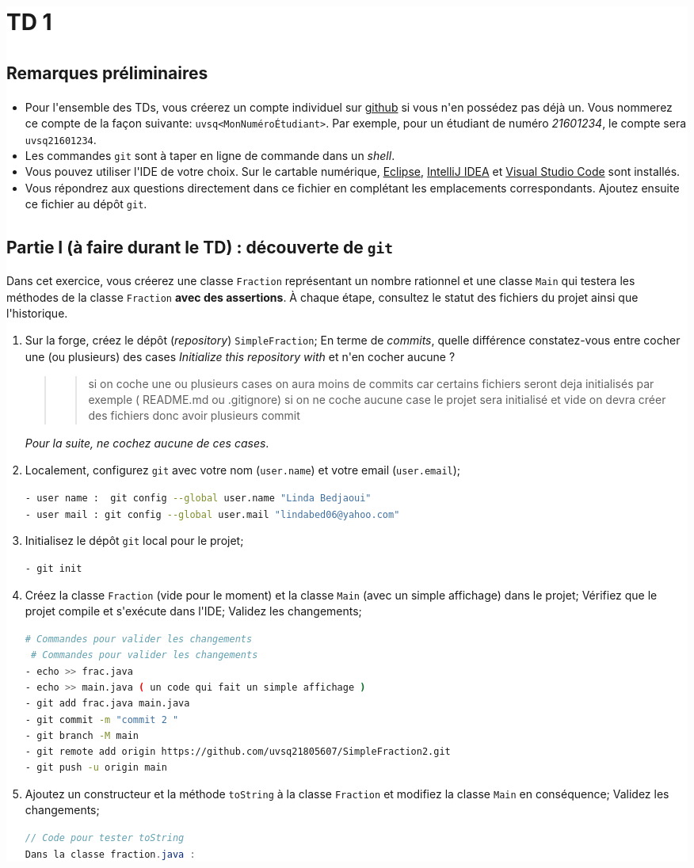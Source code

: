 # TD 1
## Remarques préliminaires
* Pour l'ensemble des TDs, vous créerez un compte individuel sur [github](https://github.com/) si vous n'en possédez pas déjà un.
Vous nommerez ce compte de la façon suivante: `uvsq<MonNuméroÉtudiant>`.
Par exemple, pour un étudiant de numéro *21601234*, le compte sera `uvsq21601234`.
* Les commandes `git` sont à taper en ligne de commande dans un *shell*.
* Vous pouvez utiliser l'IDE de votre choix.
Sur le cartable numérique, [Eclipse](www.eclipse.org), [IntelliJ IDEA](http://www.jetbrains.com/idea/) et [Visual Studio Code](https://code.visualstudio.com/) sont installés.
* Vous répondrez aux questions directement dans ce fichier en complétant les emplacements correspondants.
Ajoutez ensuite ce fichier au dépôt `git`.

## Partie I (à faire durant le TD) : découverte de `git`
Dans cet exercice, vous créerez une classe `Fraction` représentant un nombre rationnel et une classe `Main` qui testera les méthodes de la classe `Fraction` **avec des assertions**.
À chaque étape, consultez le statut des fichiers du projet ainsi que l'historique.

1. Sur la forge, créez le dépôt (_repository_) `SimpleFraction`;
En terme de *commits*, quelle différence constatez-vous entre cocher une (ou plusieurs) des cases *Initialize this repository with* et n'en cocher aucune ?
    >  > si on coche une ou plusieurs cases on aura moins de commits car certains fichiers seront deja initialisés par exemple ( README.md ou .gitignore)
    > si on ne coche aucune case le projet sera initialisé et vide on devra créer des fichiers donc avoir plusieurs commit 

    *Pour la suite, ne cochez aucune de ces cases*.
1. Localement, configurez `git` avec votre nom (`user.name`) et votre email (`user.email`);
    ```bash
    - user name :  git config --global user.name "Linda Bedjaoui"
    - user mail : git config --global user.mail "lindabed06@yahoo.com"
    
1. Initialisez le dépôt `git` local pour le projet;
    ```bash
    - git init
    ```
1. Créez la classe `Fraction` (vide pour le moment) et la classe `Main` (avec un simple affichage) dans le projet;
Vérifiez que le projet compile et s'exécute dans l'IDE;
Validez les changements;
    ```bash
    # Commandes pour valider les changements
     # Commandes pour valider les changements
    - echo >> frac.java
    - echo >> main.java ( un code qui fait un simple affichage )
    - git add frac.java main.java
    - git commit -m "commit 2 " 
    - git branch -M main
    - git remote add origin https://github.com/uvsq21805607/SimpleFraction2.git
    - git push -u origin main
    ```
1. Ajoutez un constructeur et la méthode `toString` à la classe `Fraction` et modifiez la classe `Main` en conséquence;
Validez les changements;
    ```Java
    // Code pour tester toString
    Dans la classe fraction.java : 
